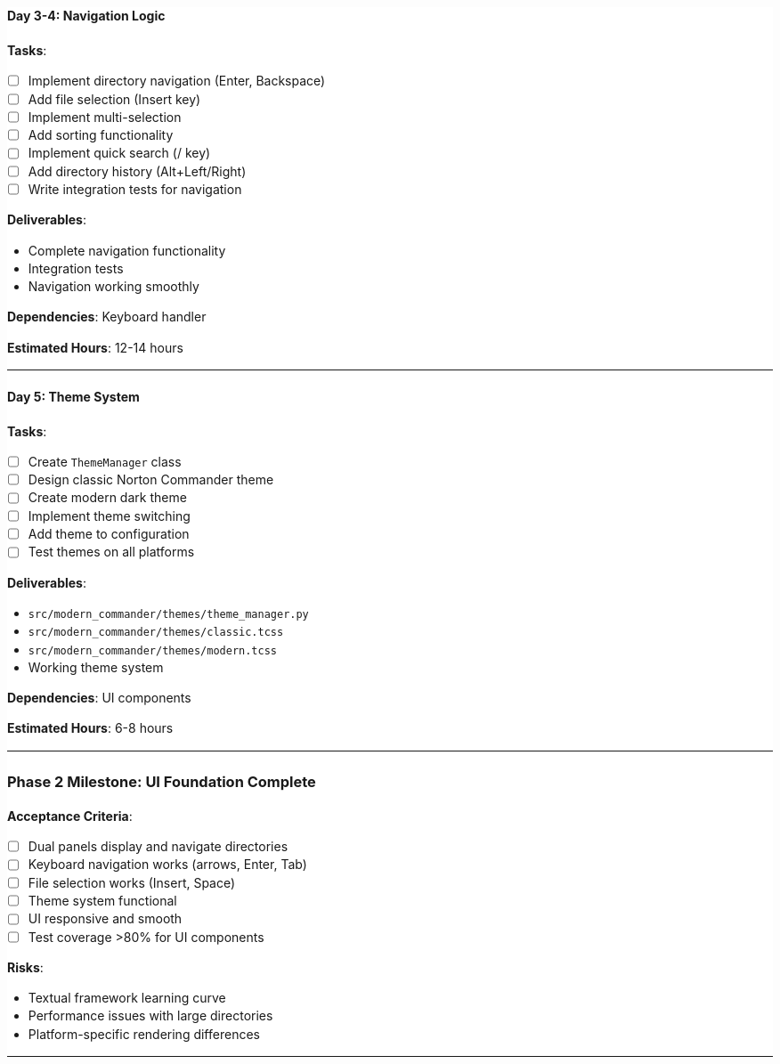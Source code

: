 
#### Day 3-4: Navigation Logic
**Tasks**:
- [ ] Implement directory navigation (Enter, Backspace)
- [ ] Add file selection (Insert key)
- [ ] Implement multi-selection
- [ ] Add sorting functionality
- [ ] Implement quick search (/ key)
- [ ] Add directory history (Alt+Left/Right)
- [ ] Write integration tests for navigation

**Deliverables**:
- Complete navigation functionality
- Integration tests
- Navigation working smoothly

**Dependencies**: Keyboard handler

**Estimated Hours**: 12-14 hours

---

#### Day 5: Theme System
**Tasks**:
- [ ] Create `ThemeManager` class
- [ ] Design classic Norton Commander theme
- [ ] Create modern dark theme
- [ ] Implement theme switching
- [ ] Add theme to configuration
- [ ] Test themes on all platforms

**Deliverables**:
- `src/modern_commander/themes/theme_manager.py`
- `src/modern_commander/themes/classic.tcss`
- `src/modern_commander/themes/modern.tcss`
- Working theme system

**Dependencies**: UI components

**Estimated Hours**: 6-8 hours

---

### Phase 2 Milestone: UI Foundation Complete

**Acceptance Criteria**:
- [ ] Dual panels display and navigate directories
- [ ] Keyboard navigation works (arrows, Enter, Tab)
- [ ] File selection works (Insert, Space)
- [ ] Theme system functional
- [ ] UI responsive and smooth
- [ ] Test coverage >80% for UI components

**Risks**:
- Textual framework learning curve
- Performance issues with large directories
- Platform-specific rendering differences

---